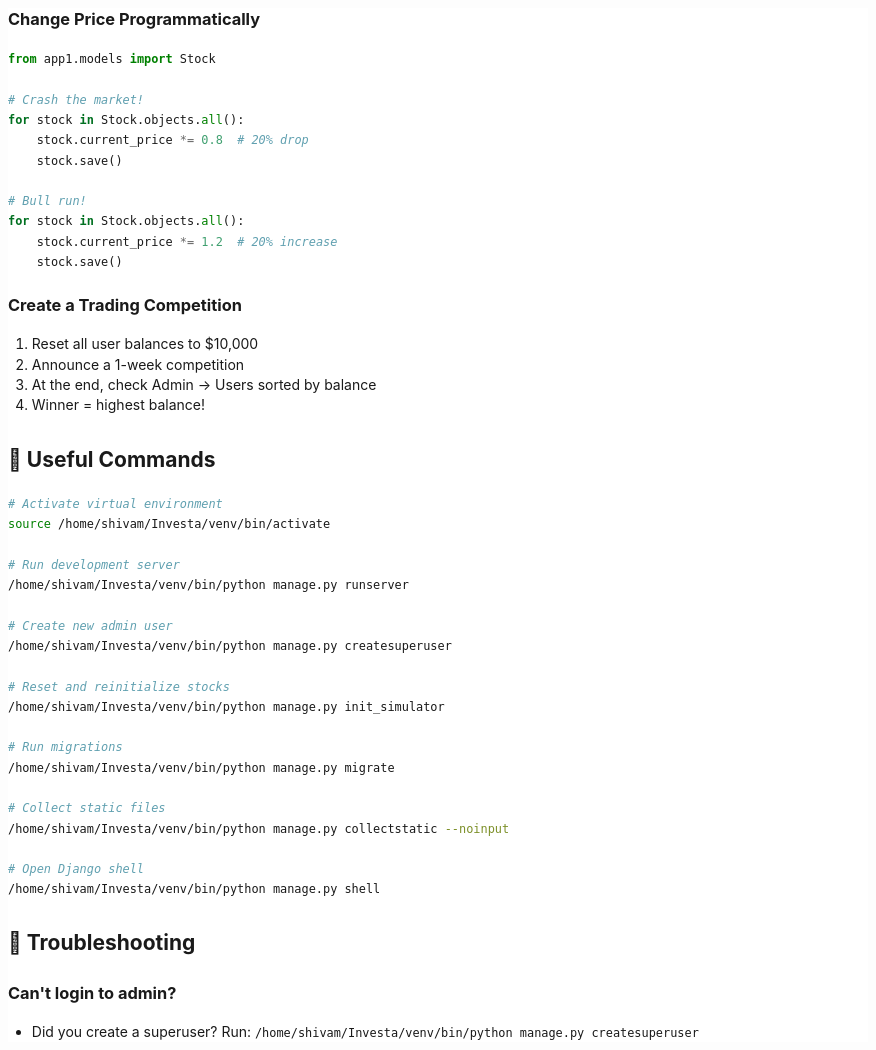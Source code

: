 ### Change Price Programmatically
```python
from app1.models import Stock

# Crash the market!
for stock in Stock.objects.all():
    stock.current_price *= 0.8  # 20% drop
    stock.save()

# Bull run!
for stock in Stock.objects.all():
    stock.current_price *= 1.2  # 20% increase
    stock.save()
```

### Create a Trading Competition
1. Reset all user balances to $10,000
2. Announce a 1-week competition
3. At the end, check Admin → Users sorted by balance
4. Winner = highest balance!

## 🔧 Useful Commands

```bash
# Activate virtual environment
source /home/shivam/Investa/venv/bin/activate

# Run development server
/home/shivam/Investa/venv/bin/python manage.py runserver

# Create new admin user
/home/shivam/Investa/venv/bin/python manage.py createsuperuser

# Reset and reinitialize stocks
/home/shivam/Investa/venv/bin/python manage.py init_simulator

# Run migrations
/home/shivam/Investa/venv/bin/python manage.py migrate

# Collect static files
/home/shivam/Investa/venv/bin/python manage.py collectstatic --noinput

# Open Django shell
/home/shivam/Investa/venv/bin/python manage.py shell
```

## 🐛 Troubleshooting

### Can't login to admin?
- Did you create a superuser? Run: `/home/shivam/Investa/venv/bin/python manage.py createsuperuser`

